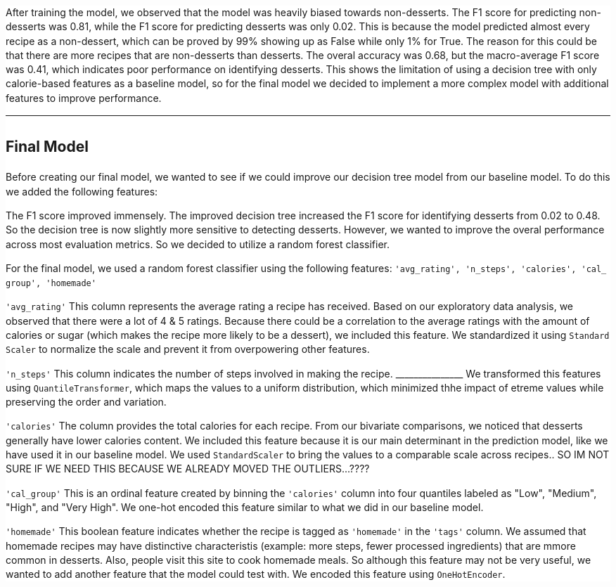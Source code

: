 After training the model, we observed that the model was heavily biased towards non-desserts. The F1 score for predicting non-desserts was 0.81, while the F1 score for predicting desserts was only 0.02. This is because the model predicted almost every recipe as a non-dessert, which can be proved by 99% showing up as False while only 1% for True. The reason for this could be that there are more recipes that are non-desserts than desserts. The overal accuracy was 0.68, but the macro-average F1 score was 0.41, which indicates poor performance on identifying desserts. This shows the limitation of using a decision tree with only calorie-based features as a baseline model, so for the final model we decided to implement a more complex model with additional features to improve performance. 

---

## Final Model

Before creating our final model, we wanted to see if we could improve our decision tree model from our baseline model. To do this we added the following features:

The F1 score improved immensely. The improved decision tree increased the F1 score for identifying desserts from 0.02 to 0.48. So the decision tree is now slightly more sensitive to detecting desserts. However, we wanted to improve the overal performance across most evaluation metrics. So we decided to utilize a random forest classifier.

For the final model, we used a random forest classifier using the following features: `'avg_rating', 'n_steps', 'calories', 'cal_group', 'homemade'`

`'avg_rating'`
This column represents the average rating a recipe has received. Based on our exploratory data analysis, we observed that there were a lot of 4 & 5 ratings. Because there could be a correlation to the average ratings with the amount of calories or sugar (which makes the recipe more likely to be a dessert), we included this feature. We standardized it using `StandardScaler` to normalize the scale and prevent it from overpowering other features.

`'n_steps'`
This column indicates the number of steps involved in making the recipe. _______________ We transformed this features using `QuantileTransformer`, which maps the values to a uniform distribution, which minimized thhe impact of etreme values while preserving the order and variation.

`'calories'`
The column provides the total calories for each recipe. From our bivariate comparisons, we noticed that desserts generally have lower calories content. We included this feature because it is our main determinant in the prediction model, like we have used it in our baseline model. We used `StandardScaler` to bring the values to a comparable scale across recipes.. SO IM NOT SURE IF WE NEED THIS BECAUSE WE ALREADY MOVED THE OUTLIERS...????

`'cal_group'`
This is an ordinal feature created by binning the `'calories'` column into four quantiles labeled as "Low", "Medium", "High", and "Very High". We one-hot encoded this feature similar to what we did in our baseline model.

`'homemade'`
This boolean feature indicates whether the recipe is tagged as `'homemade'` in the `'tags'` column. We assumed that homemade recipes may have distinctive characteristis (example: more steps, fewer processed ingredients) that are mmore common in desserts. Also, people visit this site to cook homemade meals. So although this feature may not be very useful, we wanted to add another feature that the model could test with. We encoded this feature using `OneHotEncoder`.
